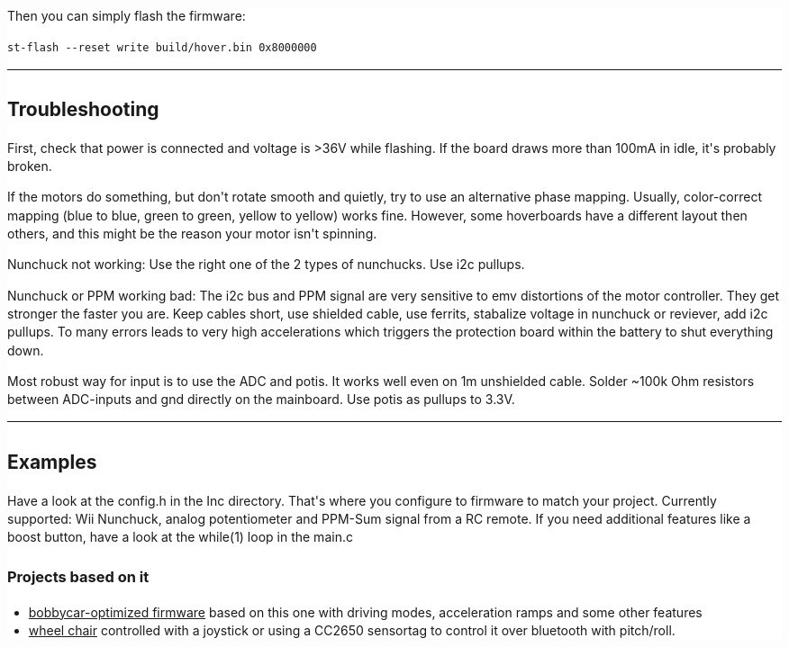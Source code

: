 Then you can simply flash the firmware:
```
st-flash --reset write build/hover.bin 0x8000000
```

---
## Troubleshooting
First, check that power is connected and voltage is >36V while flashing.
If the board draws more than 100mA in idle, it's probably broken.

If the motors do something, but don't rotate smooth and quietly, try to use an alternative phase mapping. Usually, color-correct mapping (blue to blue, green to green, yellow to yellow) works fine. However, some hoverboards have a different layout then others, and this might be the reason your motor isn't spinning.

Nunchuck not working: Use the right one of the 2 types of nunchucks. Use i2c pullups.

Nunchuck or PPM working bad: The i2c bus and PPM signal are very sensitive to emv distortions of the motor controller. They get stronger the faster you are. Keep cables short, use shielded cable, use ferrits, stabalize voltage in nunchuck or reviever, add i2c pullups. To many errors leads to very high accelerations which triggers the protection board within the battery to shut everything down.

Most robust way for input is to use the ADC and potis. It works well even on 1m unshielded cable. Solder ~100k Ohm resistors between ADC-inputs and gnd directly on the mainboard. Use potis as pullups to 3.3V.

---


## Examples

Have a look at the config.h in the Inc directory. That's where you configure to firmware to match your project.
Currently supported: Wii Nunchuck, analog potentiometer and PPM-Sum signal from a RC remote.
If you need additional features like a boost button, have a look at the while(1) loop in the main.c

### Projects based on it
* [bobbycar-optimized firmware](https://github.com/larsmm/hoverboard-firmware-hack-bbcar)  based on this one with driving modes, acceleration ramps and some other features
* [wheel chair](https://github.com/Lahorde/steer_speed_ctrl) controlled with a joystick or using a CC2650 sensortag to control it over  bluetooth with pitch/roll.
